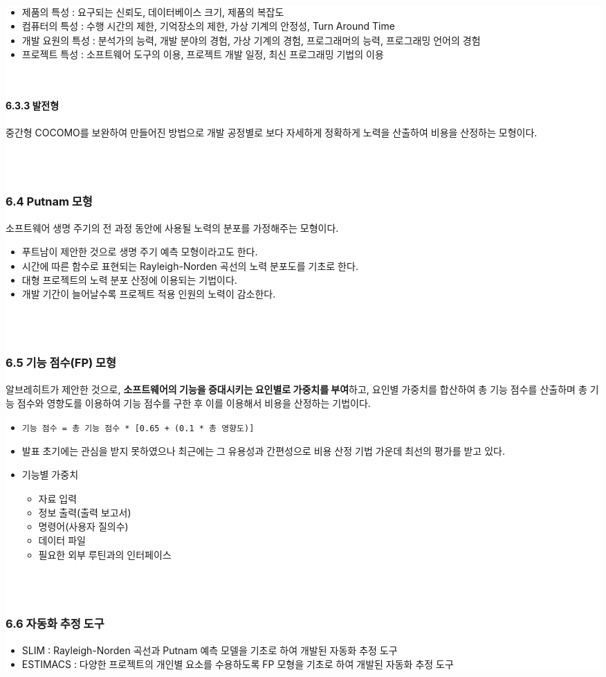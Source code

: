 + 제품의 특성 : 요구되는 신뢰도, 데이터베이스 크기, 제품의 복잡도
+ 컴퓨터의 특성 : 수행 시간의 제한, 기억장소의 제한, 가상 기계의 안정성, Turn Around Time
+ 개발 요원의 특성 : 분석가의 능력, 개발 분야의 경험, 가상 기계의 경험, 프로그래머의 능력, 프로그래밍 언어의 경험
+ 프로젝트 특성 : 소프트웨어 도구의 이용, 프로젝트 개발 일정, 최신 프로그래밍 기법의 이용

<br/>

#### 6.3.3 발전형

중간형 COCOMO를 보완하여 만들어진 방법으로 개발 공정별로 보다 자세하게 정확하게 노력을 산출하여 비용을 산정하는 모형이다.

<br>

<br>

### 6.4 Putnam 모형

소프트웨어 생명 주기의 전 과정 동안에 사용될 노력의 분포를 가정해주는 모형이다.

+ 푸트남이 제안한 것으로 생명 주기 예측 모형이라고도 한다.
+ 시간에 따른 함수로 표현되는 Rayleigh-Norden 곡선의 노력 분포도를 기초로 한다.
+ 대형 프로젝트의 노력 분포 산정에 이용되는 기법이다.
+ 개발 기간이 늘어날수록 프로젝트 적용 인원의 노력이 감소한다.

<br/>

<br>

### 6.5 기능 점수(FP) 모형

알브레히트가 제안한 것으로, **소프트웨어의 기능을 증대시키는 요인별로 가중치를 부여**하고, 요인별 가중치를 합산하여 총 기능 점수를 산출하며 총 기능 점수와 영향도를 이용하여 기능 점수를 구한 후 이를 이용해서 비용을 산정하는 기법이다.

+ ```
  기능 점수 = 총 기능 점수 * [0.65 + (0.1 * 총 영향도)]
  ```

+ 발표 초기에는 관심을 받지 못하였으나 최근에는 그 유용성과 간편성으로 비용 산정 기법 가운데 최선의 평가를 받고 있다.

+ 기능별 가중치

  + 자료 입력
  + 정보 출력(출력 보고서)
  + 명령어(사용자 질의수)
  + 데이터 파일
  + 필요한 외부 루틴과의 인터페이스

<br>

<br>

### 6.6 자동화 추정 도구

+ SLIM : Rayleigh-Norden 곡선과 Putnam 예측 모델을 기초로 하여 개발된 자동화 추정 도구
+ ESTIMACS : 다양한 프로젝트의 개인별 요소를 수용하도록 FP 모형을 기초로 하여 개발된 자동화 추정 도구
